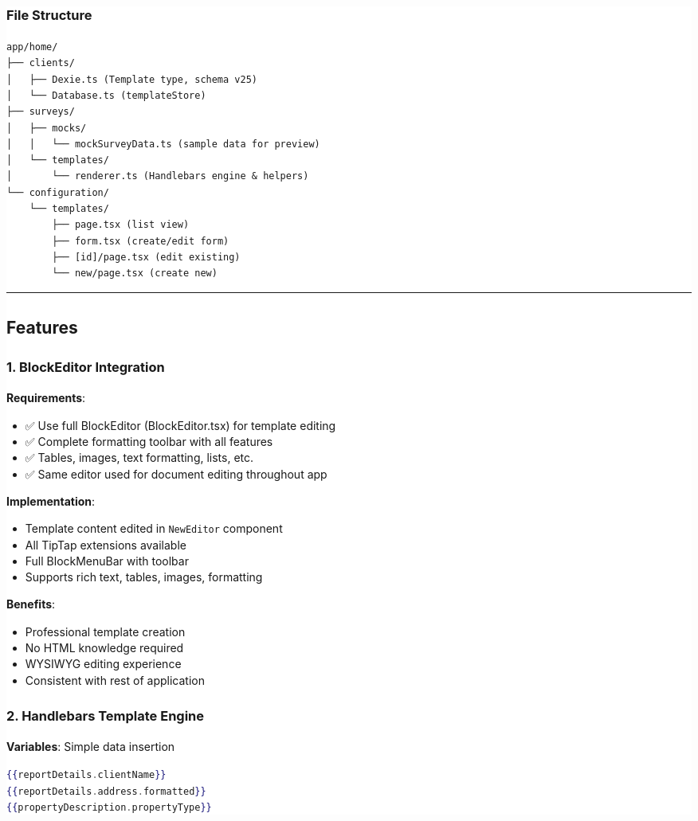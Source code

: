 ### File Structure

```
app/home/
├── clients/
│   ├── Dexie.ts (Template type, schema v25)
│   └── Database.ts (templateStore)
├── surveys/
│   ├── mocks/
│   │   └── mockSurveyData.ts (sample data for preview)
│   └── templates/
│       └── renderer.ts (Handlebars engine & helpers)
└── configuration/
    └── templates/
        ├── page.tsx (list view)
        ├── form.tsx (create/edit form)
        ├── [id]/page.tsx (edit existing)
        └── new/page.tsx (create new)
```

---

## Features

### 1. BlockEditor Integration

**Requirements**:
- ✅ Use full BlockEditor (BlockEditor.tsx) for template editing
- ✅ Complete formatting toolbar with all features
- ✅ Tables, images, text formatting, lists, etc.
- ✅ Same editor used for document editing throughout app

**Implementation**:
- Template content edited in `NewEditor` component
- All TipTap extensions available
- Full BlockMenuBar with toolbar
- Supports rich text, tables, images, formatting

**Benefits**:
- Professional template creation
- No HTML knowledge required
- WYSIWYG editing experience
- Consistent with rest of application

### 2. Handlebars Template Engine

**Variables**: Simple data insertion
```handlebars
{{reportDetails.clientName}}
{{reportDetails.address.formatted}}
{{propertyDescription.propertyType}}
```
